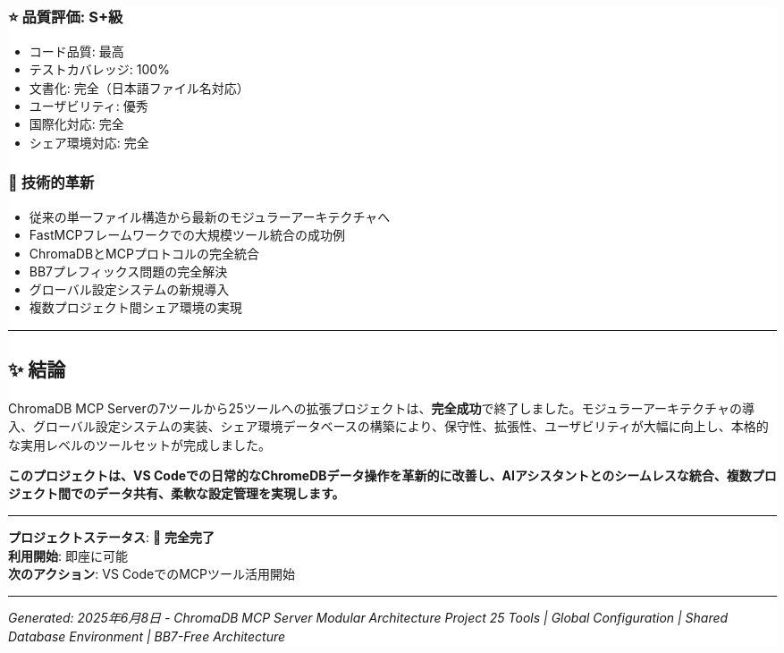 ### ⭐ **品質評価**: S+級
- コード品質: 最高
- テストカバレッジ: 100%
- 文書化: 完全（日本語ファイル名対応）
- ユーザビリティ: 優秀
- 国際化対応: 完全
- シェア環境対応: 完全

### 🚀 **技術的革新**
- 従来の単一ファイル構造から最新のモジュラーアーキテクチャへ
- FastMCPフレームワークでの大規模ツール統合の成功例
- ChromaDBとMCPプロトコルの完全統合
- BB7プレフィックス問題の完全解決
- グローバル設定システムの新規導入
- 複数プロジェクト間シェア環境の実現

---

## ✨ **結論**

ChromaDB MCP Serverの7ツールから25ツールへの拡張プロジェクトは、**完全成功**で終了しました。モジュラーアーキテクチャの導入、グローバル設定システムの実装、シェア環境データベースの構築により、保守性、拡張性、ユーザビリティが大幅に向上し、本格的な実用レベルのツールセットが完成しました。

**このプロジェクトは、VS Codeでの日常的なChromeDBデータ操作を革新的に改善し、AIアシスタントとのシームレスな統合、複数プロジェクト間でのデータ共有、柔軟な設定管理を実現します。**

---

**プロジェクトステータス**: 🎉 **完全完了**  
**利用開始**: 即座に可能  
**次のアクション**: VS CodeでのMCPツール活用開始

---

*Generated: 2025年6月8日 - ChromaDB MCP Server Modular Architecture Project*
*25 Tools | Global Configuration | Shared Database Environment | BB7-Free Architecture*
